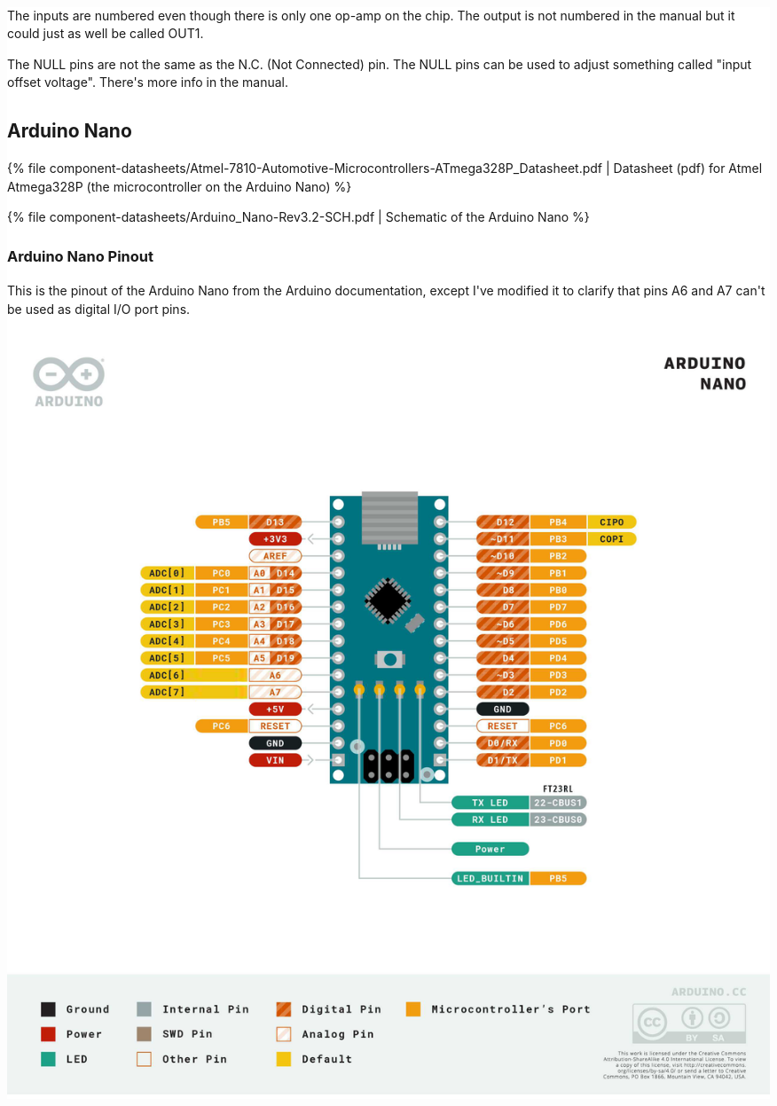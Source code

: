 The inputs are numbered even though there is only one op-amp on the chip. The
output is not numbered in the manual but it could just as well be called OUT1.

The NULL pins are not the same as the N.C. (Not Connected) pin. The NULL pins
can be used to adjust something called "input offset voltage". There's more
info in the manual.

## Arduino Nano

{% file component-datasheets/Atmel-7810-Automotive-Microcontrollers-ATmega328P_Datasheet.pdf | Datasheet (pdf) for Atmel Atmega328P (the microcontroller on the Arduino Nano) %}

{% file component-datasheets/Arduino_Nano-Rev3.2-SCH.pdf | Schematic of the Arduino Nano %}

### Arduino Nano Pinout

This is the pinout of the Arduino Nano from the Arduino documentation, except
I've modified it to clarify that pins A6 and A7 can't be used as digital I/O
port pins.

![pinout of the arduino nano](arduino-nano.jpg)
